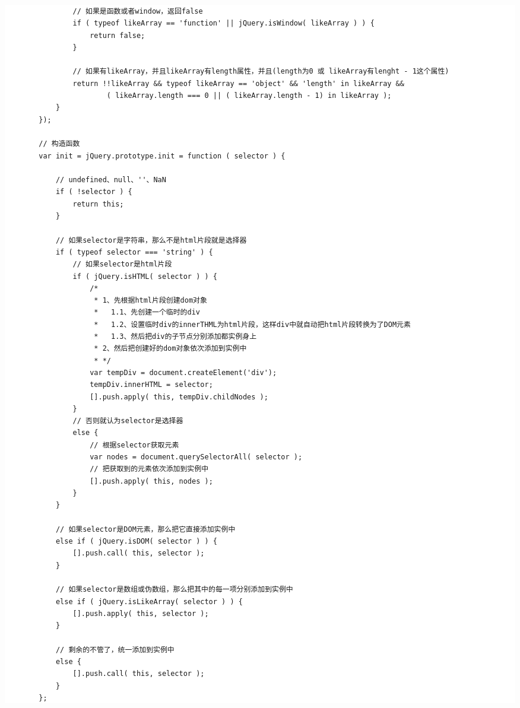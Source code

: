                     // 如果是函数或者window，返回false
                    if ( typeof likeArray == 'function' || jQuery.isWindow( likeArray ) ) {
                        return false;
                    }

                    // 如果有likeArray，并且likeArray有length属性，并且(length为0 或 likeArray有lenght - 1这个属性)
                    return !!likeArray && typeof likeArray == 'object' && 'length' in likeArray &&
                            ( likeArray.length === 0 || ( likeArray.length - 1) in likeArray );
                }
            });

            // 构造函数
            var init = jQuery.prototype.init = function ( selector ) {

                // undefined、null、''、NaN
                if ( !selector ) {
                    return this;
                }

                // 如果selector是字符串，那么不是html片段就是选择器
                if ( typeof selector === 'string' ) {
                    // 如果selector是html片段
                    if ( jQuery.isHTML( selector ) ) {
                        /*
                         * 1、先根据html片段创建dom对象
                         *   1.1、先创建一个临时的div
                         *   1.2、设置临时div的innerTHML为html片段，这样div中就自动把html片段转换为了DOM元素
                         *   1.3、然后把div的子节点分别添加都实例身上
                         * 2、然后把创建好的dom对象依次添加到实例中
                         * */
                        var tempDiv = document.createElement('div');
                        tempDiv.innerHTML = selector;
                        [].push.apply( this, tempDiv.childNodes );
                    }
                    // 否则就认为selector是选择器
                    else {
                        // 根据selector获取元素
                        var nodes = document.querySelectorAll( selector );
                        // 把获取到的元素依次添加到实例中
                        [].push.apply( this, nodes );
                    }
                }

                // 如果selector是DOM元素，那么把它直接添加实例中
                else if ( jQuery.isDOM( selector ) ) {
                    [].push.call( this, selector );
                }

                // 如果selector是数组或伪数组，那么把其中的每一项分别添加到实例中
                else if ( jQuery.isLikeArray( selector ) ) {
                    [].push.apply( this, selector );
                }

                // 剩余的不管了，统一添加到实例中
                else {
                    [].push.call( this, selector );
                }
            };
